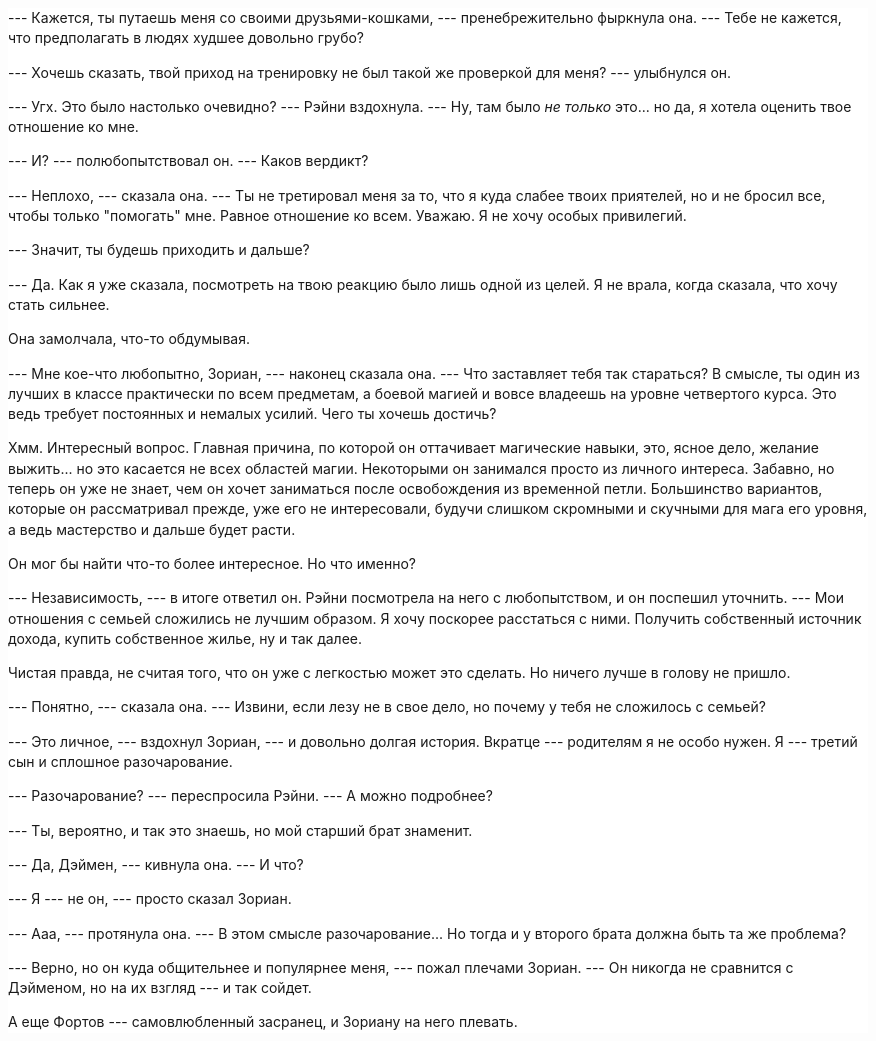 --- Кажется, ты путаешь меня со своими друзьями-кошками, --- пренебрежительно фыркнула она. --- Тебе не кажется, что предполагать в людях худшее довольно грубо?

--- Хочешь сказать, твой приход на тренировку не был такой же проверкой для меня? --- улыбнулся он.

--- Угх. Это было настолько очевидно? --- Рэйни вздохнула. --- Ну, там было *не только* это... но да, я хотела оценить твое отношение ко мне.

--- И? --- полюбопытствовал он. --- Каков вердикт?

--- Неплохо, --- сказала она. --- Ты не третировал меня за то, что я куда слабее твоих приятелей, но и не бросил все, чтобы только "помогать" мне. Равное отношение ко всем. Уважаю. Я не хочу особых привилегий.

--- Значит, ты будешь приходить и дальше?

--- Да. Как я уже сказала, посмотреть на твою реакцию было лишь одной из целей. Я не врала, когда сказала, что хочу стать сильнее.

Она замолчала, что-то обдумывая.

--- Мне кое-что любопытно, Зориан, --- наконец сказала она. --- Что заставляет тебя так стараться? В смысле, ты один из лучших в классе практически по всем предметам, а боевой магией и вовсе владеешь на уровне четвертого курса. Это ведь требует постоянных и немалых усилий. Чего ты хочешь достичь?

Хмм. Интересный вопрос. Главная причина, по которой он оттачивает магические навыки, это, ясное дело, желание выжить... но это касается не всех областей магии. Некоторыми он занимался просто из личного интереса. Забавно, но теперь он уже не знает, чем он хочет заниматься после освобождения из временной петли. Большинство вариантов, которые он рассматривал прежде, уже его не интересовали, будучи слишком скромными и скучными для мага его уровня, а ведь мастерство и дальше будет расти.

Он мог бы найти что-то более интересное. Но что именно?

--- Независимость, --- в итоге ответил он. Рэйни посмотрела на него с любопытством, и он поспешил уточнить. --- Мои отношения с семьей сложились не лучшим образом. Я хочу поскорее расстаться с ними. Получить собственный источник дохода, купить собственное жилье, ну и так далее.

Чистая правда, не считая того, что он уже с легкостью может это сделать. Но ничего лучше в голову не пришло.

--- Понятно, --- сказала она. --- Извини, если лезу не в свое дело, но почему у тебя не сложилось с семьей?

--- Это личное, --- вздохнул Зориан, --- и довольно долгая история. Вкратце --- родителям я не особо нужен. Я --- третий сын и сплошное разочарование.

--- Разочарование? --- переспросила Рэйни. --- А можно подробнее?

--- Ты, вероятно, и так это знаешь, но мой старший брат знаменит.

--- Да, Дэймен, --- кивнула она. --- И что?

--- Я --- не он, --- просто сказал Зориан.

--- Ааа, --- протянула она. --- В этом смысле разочарование... Но тогда и у второго брата должна быть та же проблема?

--- Верно, но он куда общительнее и популярнее меня, --- пожал плечами Зориан. --- Он никогда не сравнится с Дэйменом, но на их взгляд --- и так сойдет.

А еще Фортов --- самовлюбленный засранец, и Зориану на него плевать.
